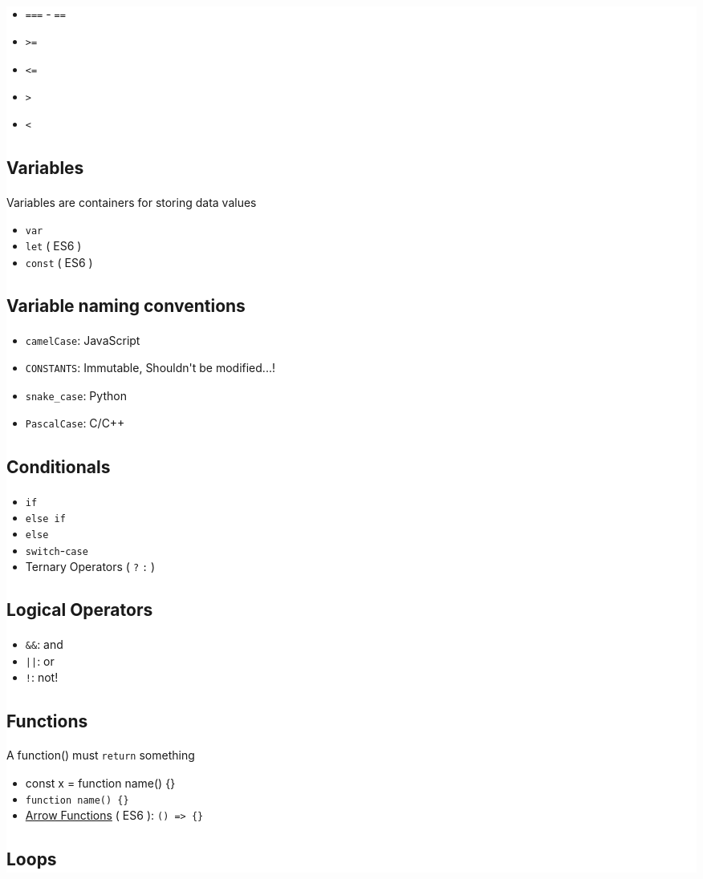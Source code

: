 - `===`
      - `==`

- `>=`

- `<=`

- `>`

- `<`

## Variables

Variables are containers for storing data values

- `var`
- `let` ( ES6 )
- `const` ( ES6 )

## Variable naming conventions

- `camelCase`: JavaScript

- `CONSTANTS`: Immutable, Shouldn't be modified...!

- `snake_case`: Python

- `PascalCase`: C/C++

## Conditionals

- `if`
- `else if`
- `else`
- `switch`-`case`
- Ternary Operators ( `?`  `:` )

## Logical Operators

- `&&`: and
- `||`: or
- `!`: not!

## Functions

A function() must `return` something

- const x = function name() {}
- `function name() {}`
- [Arrow Functions](https://developer.mozilla.org/en-US/docs/Web/JavaScript/Reference/Functions/Arrow_functions) ( ES6 ): `() => {}`

## Loops
